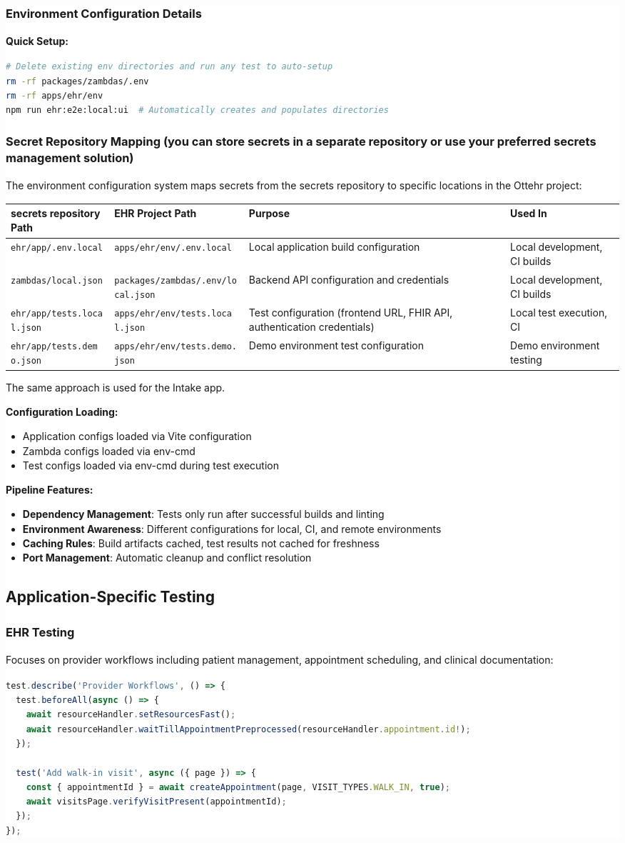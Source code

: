 ### Environment Configuration Details

**Quick Setup:**

```bash
# Delete existing env directories and run any test to auto-setup
rm -rf packages/zambdas/.env
rm -rf apps/ehr/env
npm run ehr:e2e:local:ui  # Automatically creates and populates directories
```

### Secret Repository Mapping (you can store secrets in a separate repository or use your preferred secrets management solution)

The environment configuration system maps secrets from the secrets repository to specific locations in the Ottehr project:

| secrets repository Path    | EHR Project Path                   | Purpose                                                                 | Used In                      |
| :------------------------- | :--------------------------------- | :---------------------------------------------------------------------- | :--------------------------- |
| `ehr/app/.env.local`       | `apps/ehr/env/.env.local`          | Local application build configuration                                   | Local development, CI builds |
| `zambdas/local.json`       | `packages/zambdas/.env/local.json` | Backend API configuration and credentials                               | Local development, CI builds |
| `ehr/app/tests.local.json` | `apps/ehr/env/tests.local.json`    | Test configuration (frontend URL, FHIR API, authentication credentials) | Local test execution, CI     |
| `ehr/app/tests.demo.json`  | `apps/ehr/env/tests.demo.json`     | Demo environment test configuration                                     | Demo environment testing     |

The same approach is used for the Intake app.

**Configuration Loading:**

- Application configs loaded via Vite configuration
- Zambda configs loaded via env-cmd
- Test configs loaded via env-cmd during test execution

**Pipeline Features:**

- **Dependency Management**: Tests only run after successful builds and linting
- **Environment Awareness**: Different configurations for local, CI, and remote environments
- **Caching Rules**: Build artifacts cached, test results not cached for freshness
- **Port Management**: Automatic cleanup and conflict resolution

## Application-Specific Testing

### EHR Testing

Focuses on provider workflows including patient management, appointment scheduling, and clinical documentation:

```typescript
test.describe('Provider Workflows', () => {
  test.beforeAll(async () => {
    await resourceHandler.setResourcesFast();
    await resourceHandler.waitTillAppointmentPreprocessed(resourceHandler.appointment.id!);
  });

  test('Add walk-in visit', async ({ page }) => {
    const { appointmentId } = await createAppointment(page, VISIT_TYPES.WALK_IN, true);
    await visitsPage.verifyVisitPresent(appointmentId);
  });
});
```
